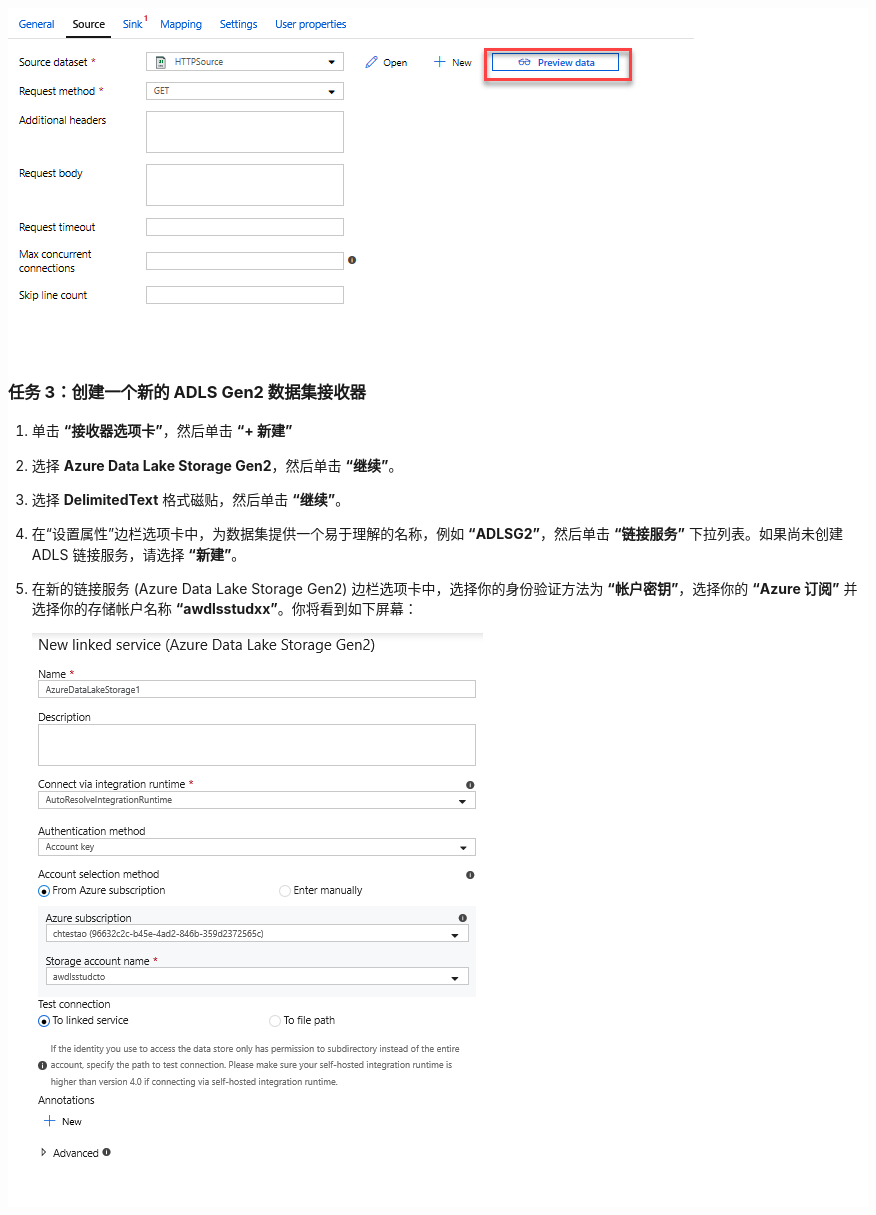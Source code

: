    ![在 Azure 门户的 Azure 数据工厂中预览](Linked_Image_Files/M07-E02-T02-img02.png)

### 任务 3：创建一个新的 ADLS Gen2 数据集接收器

1. 单击 **“接收器选项卡”**，然后单击 **“+ 新建”**

1. 选择 **Azure Data Lake Storage Gen2**，然后单击 **“继续”**。

1. 选择 **DelimitedText** 格式磁贴，然后单击 **“继续”**。

1. 在“设置属性”边栏选项卡中，为数据集提供一个易于理解的名称，例如 **“ADLSG2”**，然后单击 **“链接服务”** 下拉列表。如果尚未创建 ADLS 链接服务，请选择 **“新建”**。

1. 在新的链接服务 (Azure Data Lake Storage Gen2) 边栏选项卡中，选择你的身份验证方法为 **“帐户密钥”**，选择你的 **“Azure 订阅”** 并选择你的存储帐户名称 **“awdlsstudxx”**。你将看到如下屏幕：

   ![在 Azure 门户的 Azure 数据工厂中创建接收器](Linked_Image_Files/M07-E02-T03-img01.png)
